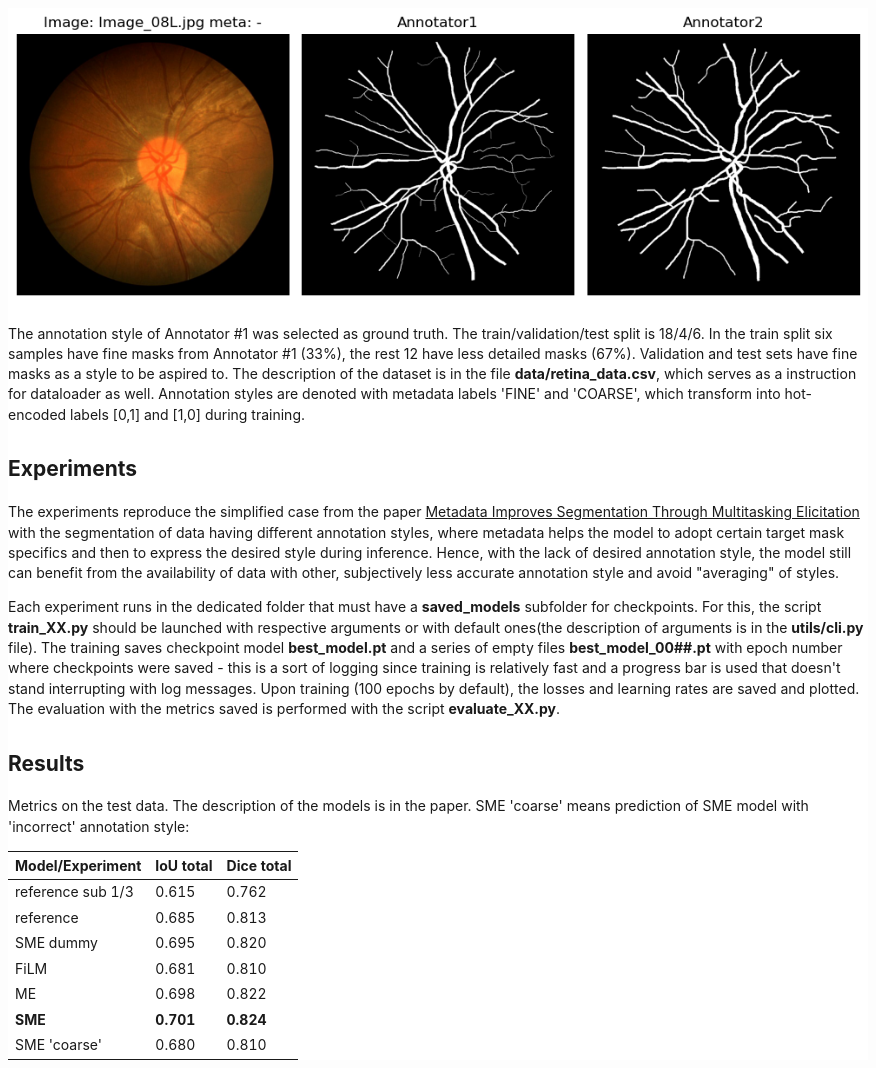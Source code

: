 ![data08L](./images/data08L.png)

The annotation style of Annotator #1 was selected as ground truth.
The train/validation/test split is 18/4/6. In the train split six samples have fine masks from Annotator #1 (33%), the rest 12 have less detailed masks (67%). Validation and test sets have fine masks as a style to be aspired to. The description of the dataset is in the file **data/retina_data.csv**, which serves as a instruction for dataloader as well. Annotation styles are denoted with metadata labels 'FINE' and 'COARSE', which transform into hot-encoded labels [0,1] and [1,0] during training.

## Experiments
The experiments reproduce the simplified case from the paper [Metadata Improves Segmentation Through Multitasking Elicitation](https://arxiv.org/abs/2308.09411) with the segmentation of data having different annotation styles, where metadata helps the model to adopt certain target mask specifics and then to express the desired style during inference. Hence, with the lack of desired annotation style, the model still can benefit from the availability of data with other, subjectively less accurate annotation style and avoid "averaging" of styles. 

Each experiment runs in the dedicated folder that must have a **saved_models** subfolder for checkpoints. For this, the script **train_XX.py** should be launched with respective arguments or with default ones(the description of arguments is in the **utils/cli.py** file). The training saves checkpoint model **best_model.pt** and a series of empty files **best_model_00##.pt** with epoch number where checkpoints were saved - this is a sort of logging since training is relatively fast and a progress bar is used that doesn't stand interrupting with log messages. Upon training (100 epochs by default), the losses and learning rates are saved and plotted. The evaluation with the metrics saved is performed with the script **evaluate_XX.py**.

## Results

Metrics on the test data. The description of the models is in the paper. SME 'coarse' means prediction of SME model with 'incorrect' annotation style:

| Model/Experiment | IoU total| Dice total|
| ------ | ------ |------ |
| reference sub 1/3 |0.615 |0.762|
| reference |0.685 |0.813|
| SME dummy |0.695 |0.820|
| FiLM |0.681 |0.810|
| ME |0.698 |0.822|
| **SME**|**0.701** |**0.824**|
| SME 'coarse'|0.680 |0.810|
